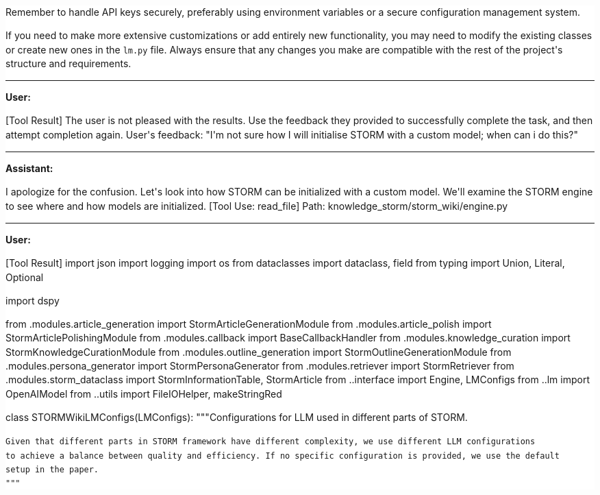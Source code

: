 Remember to handle API keys securely, preferably using environment variables or a secure configuration management system.

If you need to make more extensive customizations or add entirely new functionality, you may need to modify the existing classes or create new ones in the `lm.py` file. Always ensure that any changes you make are compatible with the rest of the project's structure and requirements.

---

**User:**

[Tool Result]
The user is not pleased with the results. Use the feedback they provided to successfully complete the task, and then attempt completion again.
User's feedback:
"I'm not sure how I will initialise STORM with a custom model; when can i do this?"

---

**Assistant:**

I apologize for the confusion. Let's look into how STORM can be initialized with a custom model. We'll examine the STORM engine to see where and how models are initialized.
[Tool Use: read_file]
Path: knowledge_storm/storm_wiki/engine.py

---

**User:**

[Tool Result]
import json
import logging
import os
from dataclasses import dataclass, field
from typing import Union, Literal, Optional

import dspy

from .modules.article_generation import StormArticleGenerationModule
from .modules.article_polish import StormArticlePolishingModule
from .modules.callback import BaseCallbackHandler
from .modules.knowledge_curation import StormKnowledgeCurationModule
from .modules.outline_generation import StormOutlineGenerationModule
from .modules.persona_generator import StormPersonaGenerator
from .modules.retriever import StormRetriever
from .modules.storm_dataclass import StormInformationTable, StormArticle
from ..interface import Engine, LMConfigs
from ..lm import OpenAIModel
from ..utils import FileIOHelper, makeStringRed


class STORMWikiLMConfigs(LMConfigs):
    """Configurations for LLM used in different parts of STORM.

    Given that different parts in STORM framework have different complexity, we use different LLM configurations
    to achieve a balance between quality and efficiency. If no specific configuration is provided, we use the default
    setup in the paper.
    """
